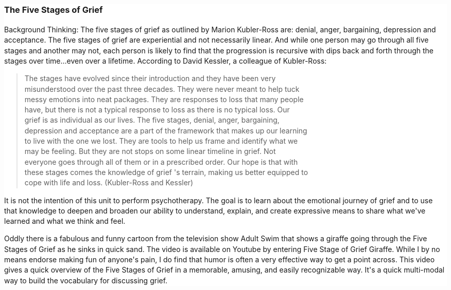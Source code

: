 <h3>
  The Five Stages of Grief
 </h3>
 <p>
  Background Thinking: The five stages of grief as outlined by Marion Kubler-Ross are: denial, anger, bargaining, depression and acceptance. The five stages of grief are experiential and not necessarily linear. And while one person may go through all five stages and another may not, each person is likely to find that the progression is recursive with dips back and forth through the stages over time…even over a lifetime.   According to David Kessler, a colleague of Kubler-Ross:
 </p>

<blockquote>
  <dl>
   <dt>
    The stages have evolved since their introduction and they have been very
    <dt>
     misunderstood over the past three decades. They were never meant to help tuck
     <dt>
      messy emotions into neat packages. They are responses to loss that many people
      <dt>
       have, but there is not a typical response to loss as there is no typical loss. Our
       <dt>
        grief is as individual as our lives. The five stages, denial, anger, bargaining,
        <dt>
         depression and acceptance are a part of the framework that makes up our learning
         <dt>
          to live with the one we lost. They are tools to help us frame and identify what we
          <dt>
           may be feeling. But they are not stops on some linear timeline in grief. Not
           <dt>
            everyone goes through all of them or in a prescribed order. Our hope is that with
            <dt>
             these stages comes the knowledge of grief 's terrain, making us better equipped to
             <dt>
              cope with life and loss. (Kubler-Ross and Kessler)
             </dt>
            </dt>
           </dt>
          </dt>
         </dt>
        </dt>
       </dt>
      </dt>
     </dt>
    </dt>
   </dt>
  </dl>
 </blockquote>
 <p>
  It is not the intention of this unit to perform psychotherapy.  The goal is to learn about the emotional journey of grief and to use that knowledge to deepen and broaden our ability to understand, explain, and create expressive means to share what we've learned and what we think and feel.
 </p>
<p>
  Oddly there is a fabulous and funny cartoon from the television show Adult Swim that shows a giraffe going through the Five Stages of Grief as he sinks in quick sand. The video is available on Youtube by entering Five Stage of Grief Giraffe.  While I by no means endorse making fun of anyone's pain, I do find that humor is often a very effective way to get a point across.  This video gives a quick overview of the Five Stages of Grief in a memorable, amusing, and easily recognizable way.  It's a quick multi-modal way to build the vocabulary for discussing grief.
 </p>
